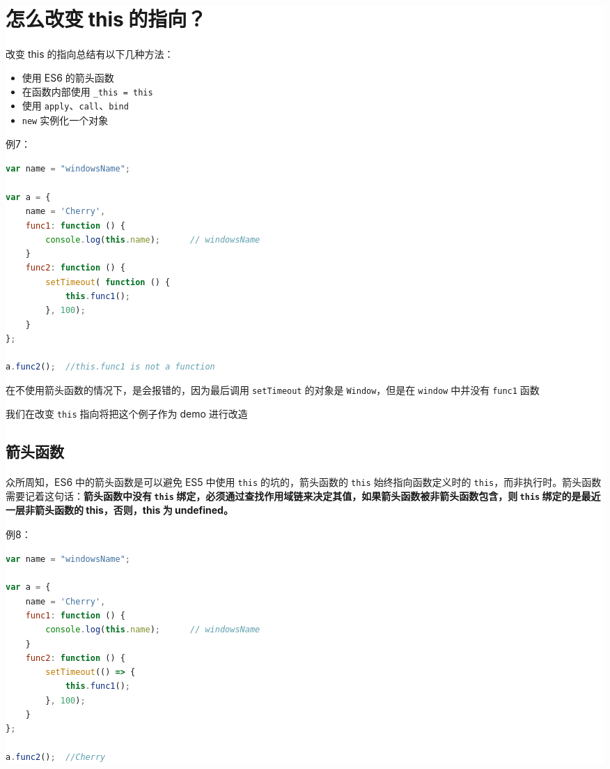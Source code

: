# 怎么改变 this 的指向？

改变 this 的指向总结有以下几种方法：

* 使用 ES6 的箭头函数
* 在函数内部使用 `_this = this`
* 使用 `apply`、`call`、`bind`
* `new` 实例化一个对象

例7：

```javascript
var name = "windowsName";

var a = {
    name = 'Cherry',
    func1: function () {
        console.log(this.name);      // windowsName
    }
    func2: function () {
        setTimeout( function () {
            this.func1();
        }, 100);
    }
};

a.func2();  //this.func1 is not a function
```

在不使用箭头函数的情况下，是会报错的，因为最后调用 `setTimeout` 的对象是 `Window`，但是在 `window` 中并没有 `func1` 函数

我们在改变 `this` 指向将把这个例子作为 demo 进行改造

## 箭头函数

众所周知，ES6 中的箭头函数是可以避免 ES5 中使用 `this` 的坑的，箭头函数的 `this` 始终指向函数定义时的 `this`，而非执行时。箭头函数需要记着这句话：**箭头函数中没有 `this` 绑定，必须通过查找作用域链来决定其值，如果箭头函数被非箭头函数包含，则 `this` 绑定的是最近一层非箭头函数的 this，否则，this 为 undefined。**

例8：

```javascript
var name = "windowsName";

var a = {
    name = 'Cherry',
    func1: function () {
        console.log(this.name);      // windowsName
    }
    func2: function () {
        setTimeout(() => {
            this.func1();
        }, 100);
    }
};

a.func2();  //Cherry
```
